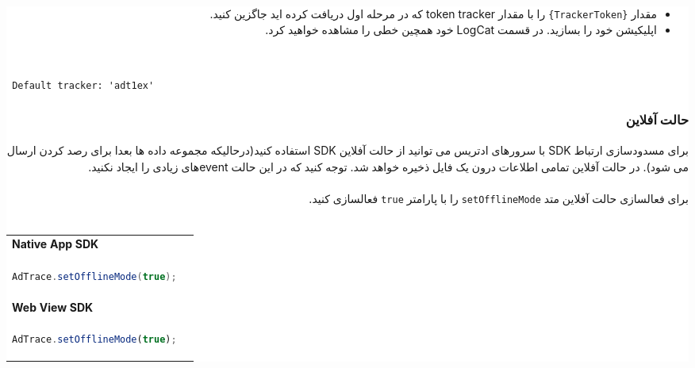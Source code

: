 <div dir="rtl" align='right'>  
<ul>  
<li>مقدار <code>{TrackerToken}</code> را با مقدار token tracker که در مرحله اول دریافت کرده اید جاگزین کنید.</li>  
<li>اپلیکیشن خود را بسازید. در قسمت LogCat خود همچین خطی را مشاهده خواهید کرد.</li>  
</ul>  
</div>  
<br/>  


``` 
 Default tracker: 'adt1ex' 
```  
### <div id="af-offline-mode" dir="rtl" align='right'>حالت آفلاین</div>

<div dir="rtl" align='right'>  
برای مسدودسازی ارتباط SDK با سرورهای ادتریس می توانید از حالت آفلاین SDK استفاده کنید(درحالیکه مجموعه داده ها بعدا برای رصد کردن ارسال می شود). در حالت آفلاین تمامی اطلاعات درون یک فایل ذخیره خواهد شد. توجه کنید که در این حالت eventهای زیادی را ایجاد نکنید.  
</div>  
<br/>  
<div dir="rtl" align='right'>  
برای فعالسازی حالت آفلاین متد <code>setOfflineMode</code> را با پارامتر <code>true</code> فعالسازی کنید.  
</div>  
<br/>  

<table>  
<tr>  
<td>  
<b>Native App SDK</b>  
</td>  
</tr>  
<tr>  
<td>  

```java  
AdTrace.setOfflineMode(true);  
```  
</td>  
</tr>  
<tr>  
<td>  
<b>Web View SDK</b>  
</td>  
</tr>  
<tr>  
<td>  

```js  
AdTrace.setOfflineMode(true);  
```  
</td>  
</tr>  
</table>  
